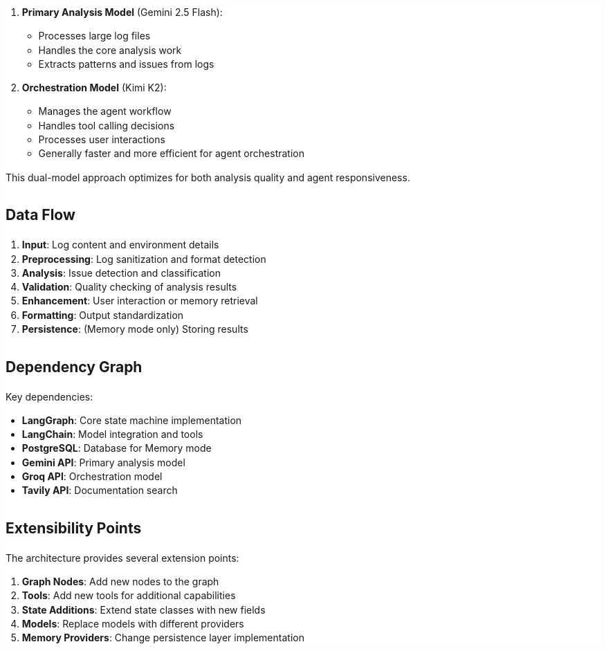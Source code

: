 1. **Primary Analysis Model** (Gemini 2.5 Flash):
   - Processes large log files
   - Handles the core analysis work
   - Extracts patterns and issues from logs

2. **Orchestration Model** (Kimi K2):
   - Manages the agent workflow
   - Handles tool calling decisions
   - Processes user interactions
   - Generally faster and more efficient for agent orchestration

This dual-model approach optimizes for both analysis quality and agent responsiveness.

## Data Flow

1. **Input**: Log content and environment details
2. **Preprocessing**: Log sanitization and format detection
3. **Analysis**: Issue detection and classification
4. **Validation**: Quality checking of analysis results
5. **Enhancement**: User interaction or memory retrieval
6. **Formatting**: Output standardization
7. **Persistence**: (Memory mode only) Storing results

## Dependency Graph

Key dependencies:

- **LangGraph**: Core state machine implementation
- **LangChain**: Model integration and tools
- **PostgreSQL**: Database for Memory mode
- **Gemini API**: Primary analysis model
- **Groq API**: Orchestration model
- **Tavily API**: Documentation search

## Extensibility Points

The architecture provides several extension points:

1. **Graph Nodes**: Add new nodes to the graph
2. **Tools**: Add new tools for additional capabilities
3. **State Additions**: Extend state classes with new fields
4. **Models**: Replace models with different providers
5. **Memory Providers**: Change persistence layer implementation